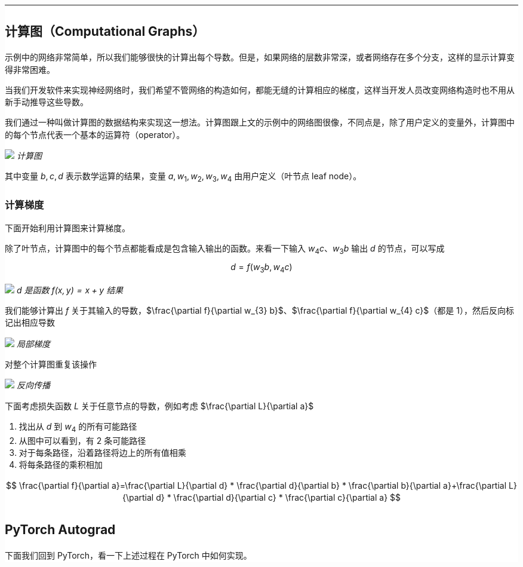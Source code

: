 
---

## 计算图（Computational Graphs）

示例中的网络非常简单，所以我们能够很快的计算出每个导数。但是，如果网络的层数非常深，或者网络存在多个分支，这样的显示计算变得非常困难。

当我们开发软件来实现神经网络时，我们希望不管网络的构造如何，都能无缝的计算相应的梯度，这样当开发人员改变网络构造时也不用从新手动推导这些导数。

我们通过一种叫做计算图的数据结构来实现这一想法。计算图跟上文的示例中的网络图很像，不同点是，除了用户定义的变量外，计算图中的每个节点代表一个基本的运算符（operator）。

![](https://blog.paperspace.com/content/images/2019/03/computation_graph.png)
*计算图*

其中变量 $b, c, d$ 表示数学运算的结果，变量 $a, w_1, w_2, w_3, w_4$ 由用户定义（叶节点 leaf node）。

### 计算梯度

下面开始利用计算图来计算梯度。

除了叶节点，计算图中的每个节点都能看成是包含输入输出的函数。来看一下输入 $w_4c、w_3b$ 输出 $d$ 的节点，可以写成
$$
d=f\left(w_{3} b, w_{4} c\right)
$$

![](https://blog.paperspace.com/content/images/2019/03/d_mini.png)
*$d$ 是函数 $f(x, y) = x + y$ 结果*

我们能够计算出 $f$ 关于其输入的导数，$\frac{\partial f}{\partial w_{3} b}$、$\frac{\partial f}{\partial w_{4} c}$（都是 1），然后反向标记出相应导数

![](https://blog.paperspace.com/content/images/2019/03/d_mini_grad.png)
*局部梯度*

对整个计算图重复该操作

![](https://blog.paperspace.com/content/images/2019/03/full_graph.png)
*反向传播*

下面考虑损失函数 $L$ 关于任意节点的导数，例如考虑 $\frac{\partial L}{\partial a}$

1. 找出从 $d$ 到 $w_4$ 的所有可能路径
2. 从图中可以看到，有 2 条可能路径
3. 对于每条路径，沿着路径将边上的所有值相乘
4. 将每条路径的乘积相加

$$
\frac{\partial f}{\partial a}=\frac{\partial L}{\partial d} * \frac{\partial d}{\partial b} * \frac{\partial b}{\partial a}+\frac{\partial L}{\partial d} * \frac{\partial d}{\partial c} * \frac{\partial c}{\partial a}
$$

## PyTorch Autograd

下面我们回到 PyTorch，看一下上述过程在 PyTorch 中如何实现。
